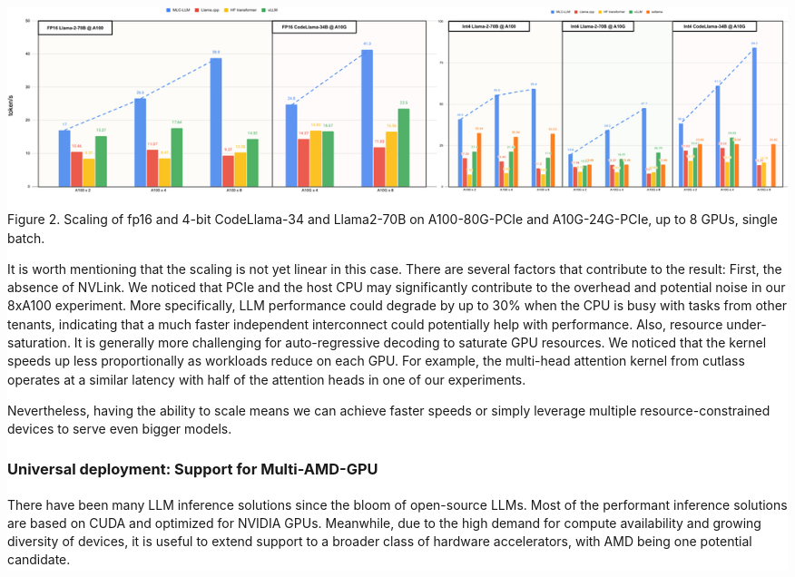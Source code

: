 <p align="center">
  <img src="/img/multi-gpu/figure-2.svg" width="100%">
  <figcaption>Figure 2. Scaling of fp16 and 4-bit CodeLlama-34 and Llama2-70B on A100-80G-PCIe and A10G-24G-PCIe, up to 8 GPUs, single batch.</figcaption>
</p>

It is worth mentioning that the scaling is not yet linear in this case. There are several factors that contribute to the result: First, the absence of NVLink. We noticed that PCIe and the host CPU may significantly contribute to the overhead and potential noise in our 8xA100 experiment. More specifically, LLM performance could degrade by up to 30% when the CPU is busy with tasks from other tenants, indicating that a much faster independent interconnect could potentially help with performance. Also, resource under-saturation. It is generally more challenging for auto-regressive decoding to saturate GPU resources. We noticed that the kernel speeds up less proportionally as workloads reduce on each GPU. For example, the multi-head attention kernel from cutlass operates at a similar latency with half of the attention heads in one of our experiments.

Nevertheless, having the ability to scale means we can achieve faster speeds or simply leverage multiple resource-constrained devices to serve even bigger models.

### Universal deployment: Support for Multi-AMD-GPU

There have been many LLM inference solutions since the bloom of open-source LLMs. Most of the performant inference solutions are based on CUDA and optimized for NVIDIA GPUs. Meanwhile, due to the high demand for compute availability and growing diversity of devices, it is useful to extend support to a broader class of hardware accelerators, with AMD being one potential candidate.

<p align="center">